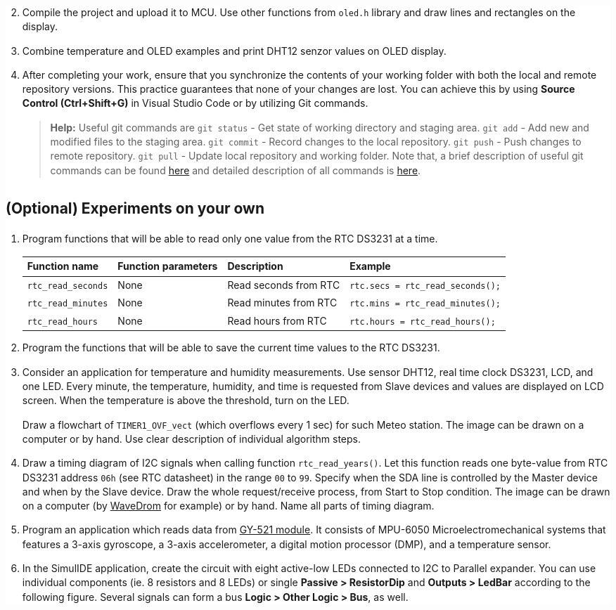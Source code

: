 2. Compile the project and upload it to MCU. Use other functions from `oled.h` library and draw lines and rectangles on the display.

3. Combine temperature and OLED examples and print DHT12 senzor values on OLED display.

4. After completing your work, ensure that you synchronize the contents of your working folder with both the local and remote repository versions. This practice guarantees that none of your changes are lost. You can achieve this by using **Source Control (Ctrl+Shift+G)** in Visual Studio Code or by utilizing Git commands.

   > **Help:** Useful git commands are `git status` - Get state of working directory and staging area. `git add` - Add new and modified files to the staging area. `git commit` - Record changes to the local repository. `git push` - Push changes to remote repository. `git pull` - Update local repository and working folder. Note that, a brief description of useful git commands can be found [here](https://github.com/tomas-fryza/digital-electronics-1/wiki/Useful-Git-commands) and detailed description of all commands is [here](https://github.com/joshnh/Git-Commands).

<a name="experiments"></a>

## (Optional) Experiments on your own

1. Program functions that will be able to read only one value from the RTC DS3231 at a time.

   | **Function name** | **Function parameters** | **Description** | **Example** |
   | :-- | :-- | :-- | :-- |
   | `rtc_read_seconds` | None | Read seconds from RTC | `rtc.secs = rtc_read_seconds();` |
   | `rtc_read_minutes` | None | Read minutes from RTC | `rtc.mins = rtc_read_minutes();` |
   | `rtc_read_hours` | None | Read hours from RTC | `rtc.hours = rtc_read_hours();` |

2. Program the functions that will be able to save the current time values to the RTC DS3231.

3. Consider an application for temperature and humidity measurements. Use sensor DHT12, real time clock DS3231, LCD, and one LED. Every minute, the temperature, humidity, and time is requested from Slave devices and values are displayed on LCD screen. When the temperature is above the threshold, turn on the LED.

   Draw a flowchart of `TIMER1_OVF_vect` (which overflows every 1&nbsp;sec) for such Meteo station. The image can be drawn on a computer or by hand. Use clear description of individual algorithm steps.

4. Draw a timing diagram of I2C signals when calling function `rtc_read_years()`. Let this function reads one byte-value from RTC DS3231 address `06h` (see RTC datasheet) in the range `00` to `99`. Specify when the SDA line is controlled by the Master device and when by the Slave device. Draw the whole request/receive process, from Start to Stop condition. The image can be drawn on a computer (by [WaveDrom](https://wavedrom.com/) for example) or by hand. Name all parts of timing diagram.

5. Program an application which reads data from [GY-521 module](https://github.com/tomas-fryza/digital-electronics-2/blob/master/docs/mpu-6050_datasheet.pdf). It consists of MPU-6050 Microelectromechanical systems that features a 3-axis gyroscope, a 3-axis accelerometer, a digital motion processor (DMP), and a temperature sensor.

6. In the SimulIDE application, create the circuit with eight active-low LEDs connected to I2C to Parallel expander. You can use individual components (ie. 8 resistors and 8 LEDs) or single **Passive > ResistorDip** and **Outputs > LedBar** according to the following figure. Several signals can form a bus **Logic > Other Logic > Bus**, as well.
